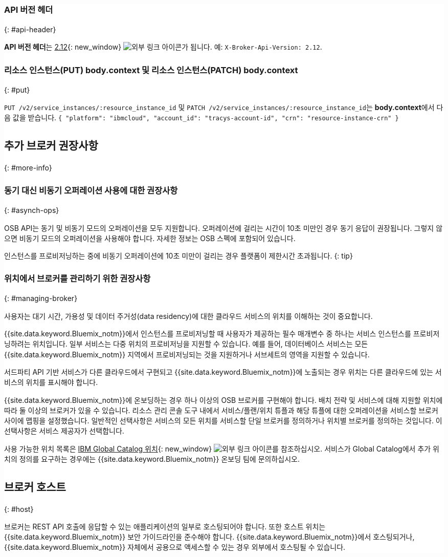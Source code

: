 ### API 버전 헤더
{: #api-header}

**API 버전 헤더**는 [2.12](https://github.com/openservicebrokerapi/servicebroker/blob/v2.12/spec.md){: new_window} ![외부 링크 아이콘](../icons/launch-glyph.svg "외부 링크 아이콘")가 됩니다. 예: `X-Broker-Api-Version: 2.12`.

### 리소스 인스턴스(PUT) body.context 및 리소스 인스턴스(PATCH) body.context
{: #put}

`PUT /v2/service_instances/:resource_instance_id` 및 `PATCH /v2/service_instances/:resource_instance_id`는 **body.context**에서 다음 값을 받습니다. `{ "platform": "ibmcloud", "account_id": "tracys-account-id", "crn": "resource-instance-crn" }`

## 추가 브로커 권장사항
{: #more-info}

### 동기 대신 비동기 오퍼레이션 사용에 대한 권장사항
{: #asynch-ops}

OSB API는 동기 및 비동기 모드의 오퍼레이션을 모두 지원합니다. 오퍼레이션에 걸리는 시간이 10초 미만인 경우 동기 응답이 권장됩니다. 그렇지 않으면 비동기 모드의 오퍼레이션을 사용해야 합니다. 자세한 정보는 OSB 스펙에 포함되어 있습니다.

인스턴스를 프로비저닝하는 중에 비동기 오퍼레이션에 10초 미만이 걸리는 경우 플랫폼이 제한시간 초과됩니다.
{: tip}

### 위치에서 브로커를 관리하기 위한 권장사항
{: #managing-broker}

사용자는 대기 시간, 가용성 및 데이터 주거성(data residency)에 대한 클라우드 서비스의 위치를 이해하는 것이 중요합니다.

{{site.data.keyword.Bluemix_notm}}에서 인스턴스를 프로비저닝할 때 사용자가 제공하는 필수 매개변수 중 하나는 서비스 인스턴스를 프로비저닝하려는 위치입니다. 일부 서비스는 다중 위치의 프로비저닝을 지원할 수 있습니다. 예를 들어, 데이터베이스 서비스는 모든 {{site.data.keyword.Bluemix_notm}} 지역에서 프로비저닝되는 것을 지원하거나 서브세트의 영역을 지원할 수 있습니다.

서드파티 API 기반 서비스가 다른 클라우드에서 구현되고 {{site.data.keyword.Bluemix_notm}}에 노출되는 경우 위치는 다른 클라우드에 있는 서비스의 위치를 표시해야 합니다.

{{site.data.keyword.Bluemix_notm}}에 온보딩하는 경우 하나 이상의 OSB 브로커를 구현해야 합니다. 배치 전략 및 서비스에 대해 지원할 위치에 따라 둘 이상의 브로커가 있을 수 있습니다. 리소스 관리 콘솔 도구 내에서 서비스/플랜/위치 튜플과 해당 튜플에 대한 오퍼레이션을 서비스할 브로커 사이에 맵핑을 설정했습니다. 일반적인 선택사항은 서비스의 모든 위치를 서비스할 단일 브로커를 정의하거나 위치별 브로커를 정의하는 것입니다. 이 선택사항은 서비스 제공자가 선택합니다.

사용 가능한 위치 목록은 [IBM Global Catalog 위치](https://globalcatalog.cloud.ibm.com//search?q=kind:geography){: new_window} ![외부 링크 아이콘](../icons/launch-glyph.svg "외부 링크 아이콘")를 참조하십시오. 서비스가 Global Catalog에서 추가 위치의 정의를 요구하는 경우에는 {{site.data.keyword.Bluemix_notm}} 온보딩 팀에 문의하십시오.


## 브로커 호스트
{: #host}

브로커는 REST API 호출에 응답할 수 있는 애플리케이션의 일부로 호스팅되어야 합니다. 또한 호스트 위치는 {{site.data.keyword.Bluemix_notm}} 보안 가이드라인을 준수해야 합니다. {{site.data.keyword.Bluemix_notm}}에서 호스팅되거나, {{site.data.keyword.Bluemix_notm}} 자체에서 공용으로 액세스할 수 있는 경우 외부에서 호스팅될 수 있습니다.
